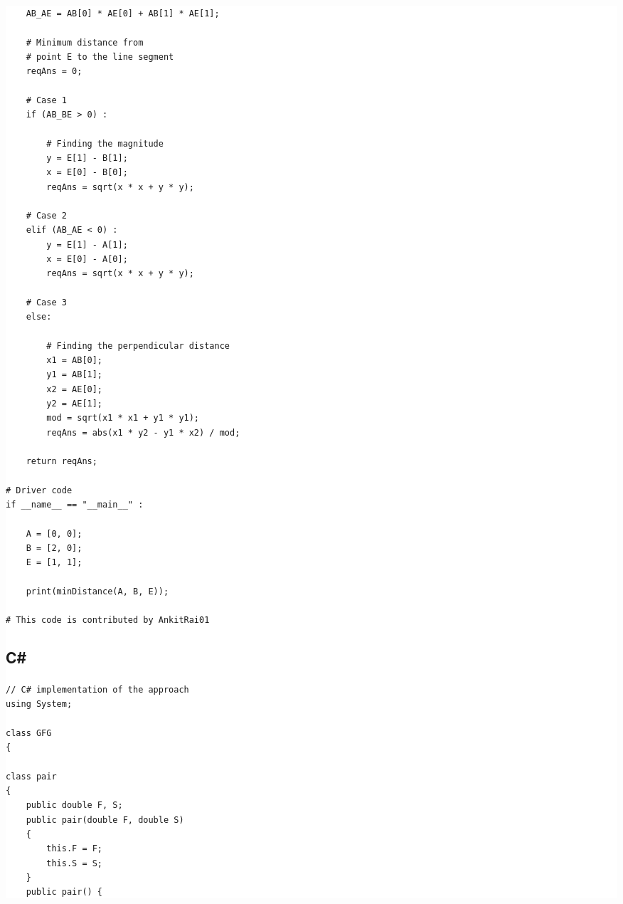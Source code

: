 ```
    AB_AE = AB[0] * AE[0] + AB[1] * AE[1];

    # Minimum distance from
    # point E to the line segment
    reqAns = 0;

    # Case 1
    if (AB_BE > 0) :

        # Finding the magnitude
        y = E[1] - B[1];
        x = E[0] - B[0];
        reqAns = sqrt(x * x + y * y);

    # Case 2
    elif (AB_AE < 0) :
        y = E[1] - A[1];
        x = E[0] - A[0];
        reqAns = sqrt(x * x + y * y);

    # Case 3
    else:

        # Finding the perpendicular distance
        x1 = AB[0];
        y1 = AB[1];
        x2 = AE[0];
        y2 = AE[1];
        mod = sqrt(x1 * x1 + y1 * y1);
        reqAns = abs(x1 * y2 - y1 * x2) / mod;

    return reqAns;

# Driver code
if __name__ == "__main__" :

    A = [0, 0];
    B = [2, 0];
    E = [1, 1];

    print(minDistance(A, B, E));

# This code is contributed by AnkitRai01
```

## C#

```
// C# implementation of the approach
using System;

class GFG
{

class pair
{
    public double F, S;
    public pair(double F, double S)
    {
        this.F = F;
        this.S = S;
    }
    public pair() {
```